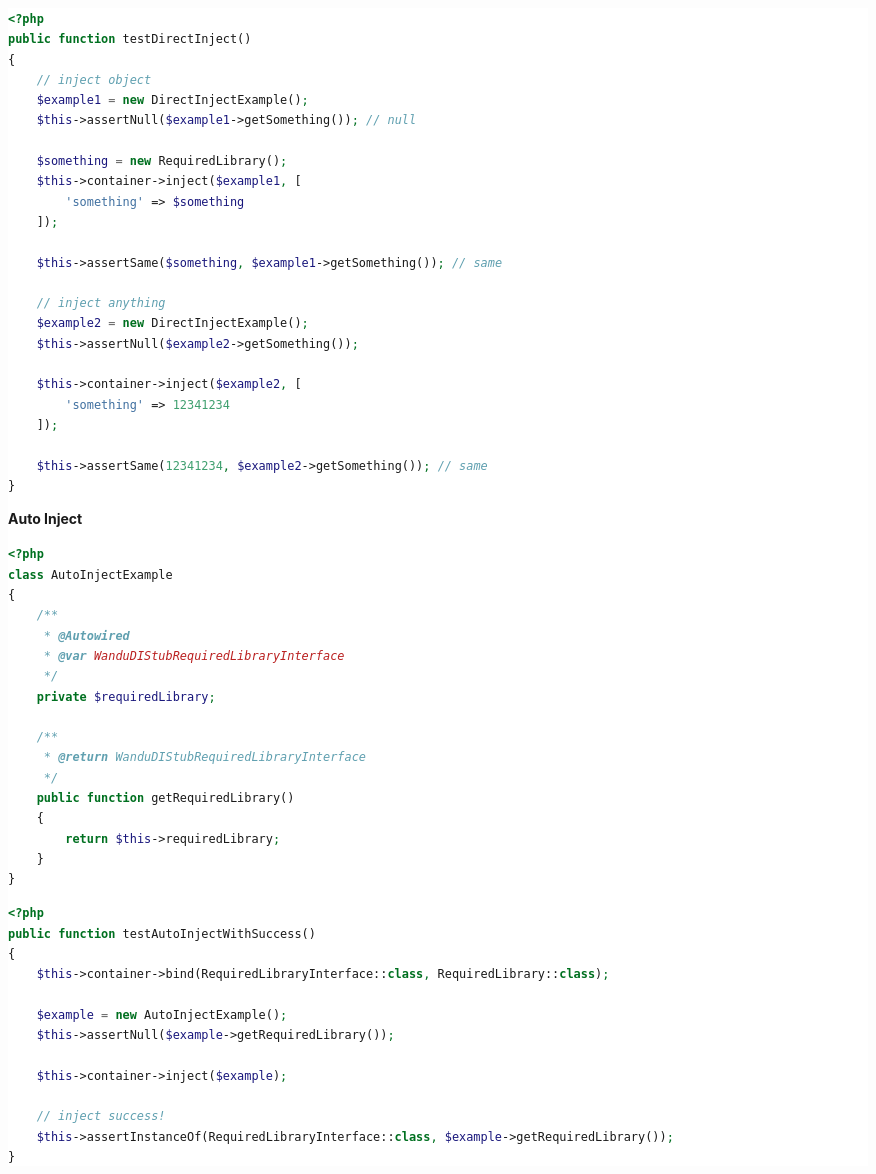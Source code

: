 ```php
```

```php
<?php
public function testDirectInject()
{
    // inject object
    $example1 = new DirectInjectExample();
    $this->assertNull($example1->getSomething()); // null

    $something = new RequiredLibrary();
    $this->container->inject($example1, [
        'something' => $something
    ]);

    $this->assertSame($something, $example1->getSomething()); // same

    // inject anything
    $example2 = new DirectInjectExample();
    $this->assertNull($example2->getSomething());

    $this->container->inject($example2, [
        'something' => 12341234
    ]);

    $this->assertSame(12341234, $example2->getSomething()); // same
}
```

**Auto Inject**

```php
<?php
class AutoInjectExample
{
    /**
     * @Autowired
     * @var WanduDIStubRequiredLibraryInterface
     */
    private $requiredLibrary;

    /**
     * @return WanduDIStubRequiredLibraryInterface
     */
    public function getRequiredLibrary()
    {
        return $this->requiredLibrary;
    }
}
```

```php
<?php
public function testAutoInjectWithSuccess()
{
    $this->container->bind(RequiredLibraryInterface::class, RequiredLibrary::class);

    $example = new AutoInjectExample();
    $this->assertNull($example->getRequiredLibrary());

    $this->container->inject($example);

    // inject success!
    $this->assertInstanceOf(RequiredLibraryInterface::class, $example->getRequiredLibrary());
}
```